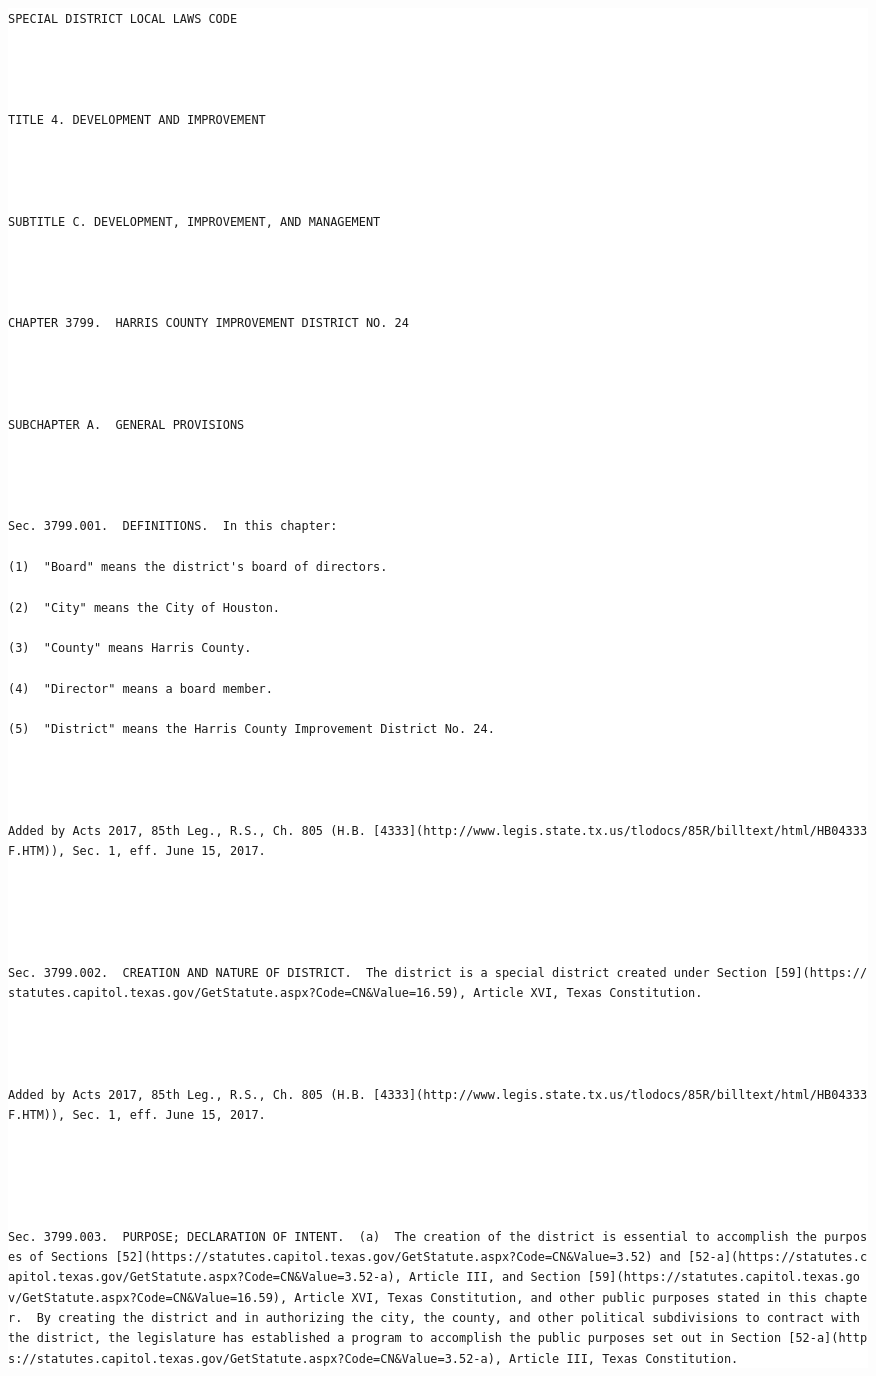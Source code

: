 ﻿
    
    
    	
    					
    
    
    SPECIAL DISTRICT LOCAL LAWS CODE
    
      
    
    
    TITLE 4. DEVELOPMENT AND IMPROVEMENT
    
      
    
    
    SUBTITLE C. DEVELOPMENT, IMPROVEMENT, AND MANAGEMENT
    
      
    
    
    CHAPTER 3799.  HARRIS COUNTY IMPROVEMENT DISTRICT NO. 24
    
      
    
    
    SUBCHAPTER A.  GENERAL PROVISIONS
    
      
    
    
    Sec. 3799.001.  DEFINITIONS.  In this chapter:
    
    (1)  "Board" means the district's board of directors.
    
    (2)  "City" means the City of Houston.
    
    (3)  "County" means Harris County.
    
    (4)  "Director" means a board member.
    
    (5)  "District" means the Harris County Improvement District No. 24.
    
    
    
    
    Added by Acts 2017, 85th Leg., R.S., Ch. 805 (H.B. [4333](http://www.legis.state.tx.us/tlodocs/85R/billtext/html/HB04333F.HTM)), Sec. 1, eff. June 15, 2017.
    
    
    
    
    
    Sec. 3799.002.  CREATION AND NATURE OF DISTRICT.  The district is a special district created under Section [59](https://statutes.capitol.texas.gov/GetStatute.aspx?Code=CN&Value=16.59), Article XVI, Texas Constitution.
    
    
    
    
    Added by Acts 2017, 85th Leg., R.S., Ch. 805 (H.B. [4333](http://www.legis.state.tx.us/tlodocs/85R/billtext/html/HB04333F.HTM)), Sec. 1, eff. June 15, 2017.
    
    
    
    
    
    Sec. 3799.003.  PURPOSE; DECLARATION OF INTENT.  (a)  The creation of the district is essential to accomplish the purposes of Sections [52](https://statutes.capitol.texas.gov/GetStatute.aspx?Code=CN&Value=3.52) and [52-a](https://statutes.capitol.texas.gov/GetStatute.aspx?Code=CN&Value=3.52-a), Article III, and Section [59](https://statutes.capitol.texas.gov/GetStatute.aspx?Code=CN&Value=16.59), Article XVI, Texas Constitution, and other public purposes stated in this chapter.  By creating the district and in authorizing the city, the county, and other political subdivisions to contract with the district, the legislature has established a program to accomplish the public purposes set out in Section [52-a](https://statutes.capitol.texas.gov/GetStatute.aspx?Code=CN&Value=3.52-a), Article III, Texas Constitution.
    